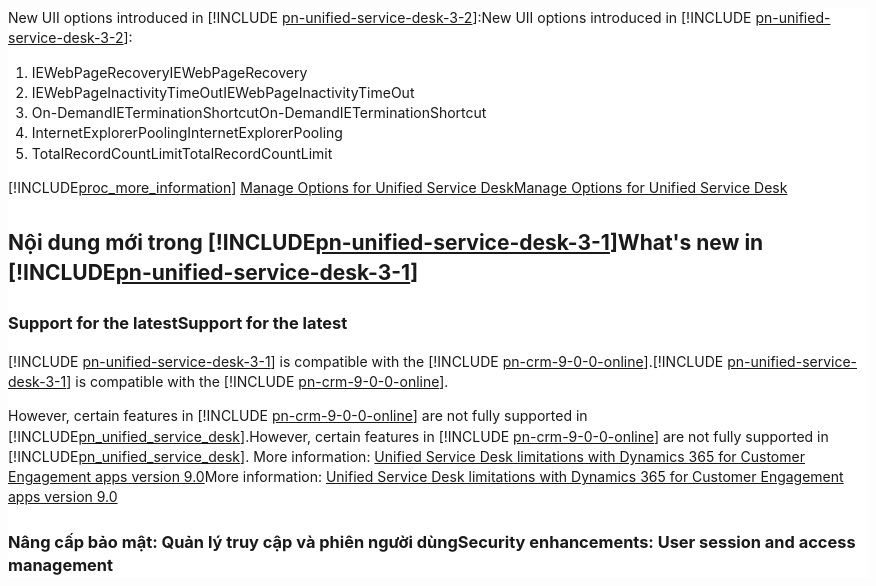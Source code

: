 <span data-ttu-id="9d7b8-225">New UII options introduced in [!INCLUDE [pn-unified-service-desk-3-2](../../includes/pn-unified-service-desk-3-2.md)]:</span><span class="sxs-lookup"><span data-stu-id="9d7b8-225">New UII options introduced in [!INCLUDE [pn-unified-service-desk-3-2](../../includes/pn-unified-service-desk-3-2.md)]:</span></span>

1. <span data-ttu-id="9d7b8-226">IEWebPageRecovery</span><span class="sxs-lookup"><span data-stu-id="9d7b8-226">IEWebPageRecovery</span></span>
2. <span data-ttu-id="9d7b8-227">IEWebPageInactivityTimeOut</span><span class="sxs-lookup"><span data-stu-id="9d7b8-227">IEWebPageInactivityTimeOut</span></span>
3. <span data-ttu-id="9d7b8-228">On-DemandIETerminationShortcut</span><span class="sxs-lookup"><span data-stu-id="9d7b8-228">On-DemandIETerminationShortcut</span></span>
4. <span data-ttu-id="9d7b8-229">InternetExplorerPooling</span><span class="sxs-lookup"><span data-stu-id="9d7b8-229">InternetExplorerPooling</span></span>
5. <span data-ttu-id="9d7b8-230">TotalRecordCountLimit</span><span class="sxs-lookup"><span data-stu-id="9d7b8-230">TotalRecordCountLimit</span></span>

[!INCLUDE[proc_more_information](../../includes/proc-more-information.md)] <span data-ttu-id="9d7b8-231">[Manage Options for Unified Service Desk](../admin/manage-options-unified-service-desk.md)</span><span class="sxs-lookup"><span data-stu-id="9d7b8-231">[Manage Options for Unified Service Desk](../admin/manage-options-unified-service-desk.md)</span></span>

## <a name="whats-new-in-includepn-unified-service-desk-3-1includespn-unified-service-desk-3-1md"></a><span data-ttu-id="9d7b8-232">Nội dung mới trong [!INCLUDE[pn-unified-service-desk-3-1](../../includes/pn-unified-service-desk-3-1.md)]</span><span class="sxs-lookup"><span data-stu-id="9d7b8-232">What's new in [!INCLUDE[pn-unified-service-desk-3-1](../../includes/pn-unified-service-desk-3-1.md)]</span></span>

### <a name="support-for-the-latest"></a><span data-ttu-id="9d7b8-233">Support for the latest</span><span class="sxs-lookup"><span data-stu-id="9d7b8-233">Support for the latest</span></span>

<span data-ttu-id="9d7b8-234">[!INCLUDE [pn-unified-service-desk-3-1](../../includes/pn-unified-service-desk-3-1.md)] is compatible with the [!INCLUDE [pn-crm-9-0-0-online](../../includes/pn-crm-9-0-0-online.md)].</span><span class="sxs-lookup"><span data-stu-id="9d7b8-234">[!INCLUDE [pn-unified-service-desk-3-1](../../includes/pn-unified-service-desk-3-1.md)] is compatible with the [!INCLUDE [pn-crm-9-0-0-online](../../includes/pn-crm-9-0-0-online.md)].</span></span>

<span data-ttu-id="9d7b8-235">However, certain features in [!INCLUDE [pn-crm-9-0-0-online](../../includes/pn-crm-9-0-0-online.md)] are not fully supported in [!INCLUDE[pn_unified_service_desk](../../includes/pn-unified-service-desk.md)].</span><span class="sxs-lookup"><span data-stu-id="9d7b8-235">However, certain features in [!INCLUDE [pn-crm-9-0-0-online](../../includes/pn-crm-9-0-0-online.md)] are not fully supported in [!INCLUDE[pn_unified_service_desk](../../includes/pn-unified-service-desk.md)].</span></span> <span data-ttu-id="9d7b8-236">More information: [Unified Service Desk limitations with Dynamics 365 for Customer Engagement apps version 9.0](#limitations)</span><span class="sxs-lookup"><span data-stu-id="9d7b8-236">More information: [Unified Service Desk limitations with Dynamics 365 for Customer Engagement apps version 9.0](#limitations)</span></span>

### <a name="security-enhancements-user-session-and-access-management"></a><span data-ttu-id="9d7b8-237">Nâng cấp bảo mật: Quản lý truy cập và phiên người dùng</span><span class="sxs-lookup"><span data-stu-id="9d7b8-237">Security enhancements: User session and access management</span></span>
